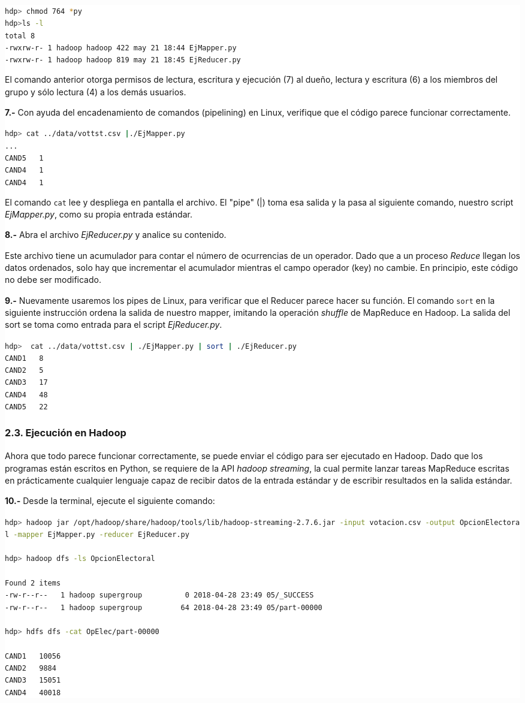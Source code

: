 ```bash
hdp> chmod 764 *py
hdp>ls -l
total 8
-rwxrw-r- 1 hadoop hadoop 422 may 21 18:44 EjMapper.py
-rwxrw-r- 1 hadoop hadoop 819 may 21 18:45 EjReducer.py
```
El comando anterior otorga permisos de lectura, escritura y ejecución (7) al dueño, lectura y escritura (6) a los miembros del grupo y sólo lectura (4) a los demás usuarios.

**7.-** Con ayuda del encadenamiento de comandos (pipelining) en Linux, verifique que el código parece funcionar correctamente.

```bash
hdp> cat ../data/vottst.csv |./EjMapper.py
...
CAND5	1
CAND4	1
CAND4	1
```

El comando `cat` lee y despliega en pantalla el archivo.  El "pipe" (|) toma esa salida y la pasa al siguiente comando, nuestro script *EjMapper.py*, como su propia entrada estándar.

**8.-** Abra el archivo *EjReducer.py* y analice su contenido.

Este archivo tiene un acumulador para contar el número de ocurrencias de un operador.  Dado que a un proceso *Reduce* llegan los datos ordenados, solo hay que incrementar el acumulador mientras el campo operador (key) no cambie.  En principio, este código no debe ser modificado.

**9.-** Nuevamente usaremos los pipes de Linux, para verificar que el Reducer parece hacer su función.  El comando `sort` en la siguiente instrucción ordena la salida de nuestro mapper, imitando la operación *shuffle* de MapReduce en Hadoop.  La salida del sort se toma como entrada para el script *EjReducer.py*.

```bash
hdp>  cat ../data/vottst.csv | ./EjMapper.py | sort | ./EjReducer.py
CAND1	8
CAND2	5
CAND3	17
CAND4	48
CAND5	22
```

### 2.3. Ejecución en Hadoop

Ahora que todo parece funcionar correctamente, se puede enviar el código para ser  ejecutado en Hadoop.  Dado que los programas están escritos en Python, se requiere de la API *hadoop streaming*, la cual permite lanzar tareas MapReduce escritas en prácticamente cualquier lenguaje capaz de recibir datos de la entrada estándar y de escribir resultados en la salida estándar.

**10.-**	Desde la terminal, ejecute el siguiente comando:

```bash
hdp> hadoop jar /opt/hadoop/share/hadoop/tools/lib/hadoop-streaming-2.7.6.jar -input votacion.csv -output OpcionElectoral -mapper EjMapper.py -reducer EjReducer.py

hdp> hadoop dfs -ls OpcionElectoral

Found 2 items
-rw-r--r--   1 hadoop supergroup          0 2018-04-28 23:49 05/_SUCCESS
-rw-r--r--   1 hadoop supergroup         64 2018-04-28 23:49 05/part-00000

hdp> hdfs dfs -cat OpElec/part-00000

CAND1   10056
CAND2   9884
CAND3   15051
CAND4   40018
```